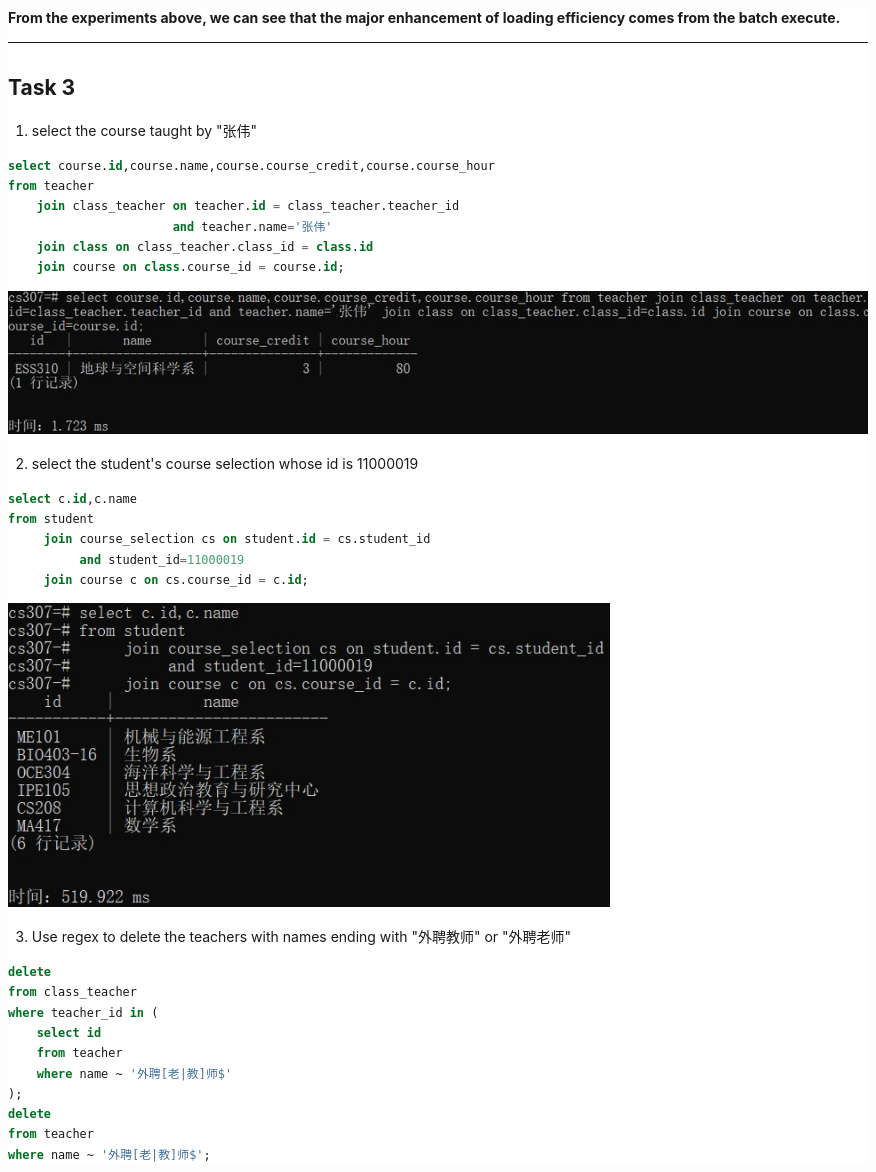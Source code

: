 **From the experiments above, we can see that the major enhancement of loading efficiency comes from the batch execute.**
**************************************************
## Task 3
1. select the course taught by "张伟"
```SQL
select course.id,course.name,course.course_credit,course.course_hour
from teacher
    join class_teacher on teacher.id = class_teacher.teacher_id
                       and teacher.name='张伟'
    join class on class_teacher.class_id = class.id
    join course on class.course_id = course.id;
```
<img src="pictures/1.jpg">

2. select the student's course selection whose id is 11000019
```SQL
select c.id,c.name
from student
     join course_selection cs on student.id = cs.student_id
          and student_id=11000019
     join course c on cs.course_id = c.id;
```
<img src="pictures/2.jpg" width=70%>

3. Use regex to delete the teachers with names ending with "外聘教师" or "外聘老师"
```SQL
delete
from class_teacher
where teacher_id in (
    select id
    from teacher
    where name ~ '外聘[老|教]师$'
);
delete
from teacher
where name ~ '外聘[老|教]师$';
```